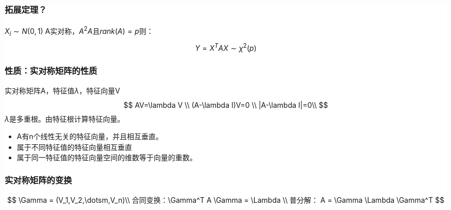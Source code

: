 ### 拓展定理？
$X_i\sim N(0,1)$ A实对称，$A^2A$且$rank(A)=p$则：
$$
Y=X^TAX\sim \chi^2(p)
$$



### 性质：实对称矩阵的性质

实对称矩阵A，特征值$\lambda$，特征向量V
$$
AV=\lambda V \\
(A-\lambda I)V=0 \\
|A-\lambda I|=0\\
$$
$\lambda$是多重根。由特征根计算特征向量。
* A有n个线性无关的特征向量，并且相互垂直。
* 属于不同特征值的特征向量相互垂直
* 属于同一特征值的特征向量空间的维数等于向量的重数。

### 实对称矩阵的变换
$$
\Gamma = (V_1,V_2,\dotsm,V_n)\\ 
合同变换：\Gamma^T A \Gamma = \Lambda \\
普分解： A = \Gamma \Lambda \Gamma^T
$$
